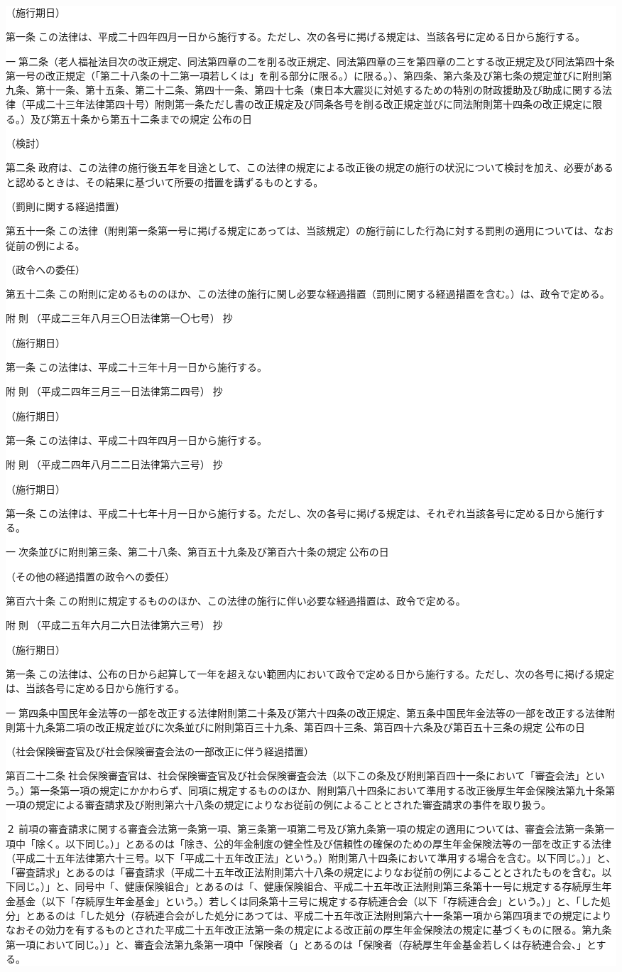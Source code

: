 （施行期日）

第一条 この法律は、平成二十四年四月一日から施行する。ただし、次の各号に掲げる規定は、当該各号に定める日から施行する。

一 第二条（老人福祉法目次の改正規定、同法第四章の二を削る改正規定、同法第四章の三を第四章の二とする改正規定及び同法第四十条第一号の改正規定（「第二十八条の十二第一項若しくは」を削る部分に限る。）に限る。）、第四条、第六条及び第七条の規定並びに附則第九条、第十一条、第十五条、第二十二条、第四十一条、第四十七条（東日本大震災に対処するための特別の財政援助及び助成に関する法律（平成二十三年法律第四十号）附則第一条ただし書の改正規定及び同条各号を削る改正規定並びに同法附則第十四条の改正規定に限る。）及び第五十条から第五十二条までの規定 公布の日

（検討）

第二条 政府は、この法律の施行後五年を目途として、この法律の規定による改正後の規定の施行の状況について検討を加え、必要があると認めるときは、その結果に基づいて所要の措置を講ずるものとする。

（罰則に関する経過措置）

第五十一条 この法律（附則第一条第一号に掲げる規定にあっては、当該規定）の施行前にした行為に対する罰則の適用については、なお従前の例による。

（政令への委任）

第五十二条 この附則に定めるもののほか、この法律の施行に関し必要な経過措置（罰則に関する経過措置を含む。）は、政令で定める。

附 則 （平成二三年八月三〇日法律第一〇七号） 抄

（施行期日）

第一条 この法律は、平成二十三年十月一日から施行する。

附 則 （平成二四年三月三一日法律第二四号） 抄

（施行期日）

第一条 この法律は、平成二十四年四月一日から施行する。

附 則 （平成二四年八月二二日法律第六三号） 抄

（施行期日）

第一条 この法律は、平成二十七年十月一日から施行する。ただし、次の各号に掲げる規定は、それぞれ当該各号に定める日から施行する。

一 次条並びに附則第三条、第二十八条、第百五十九条及び第百六十条の規定 公布の日

（その他の経過措置の政令への委任）

第百六十条 この附則に規定するもののほか、この法律の施行に伴い必要な経過措置は、政令で定める。

附 則 （平成二五年六月二六日法律第六三号） 抄

（施行期日）

第一条 この法律は、公布の日から起算して一年を超えない範囲内において政令で定める日から施行する。ただし、次の各号に掲げる規定は、当該各号に定める日から施行する。

一 第四条中国民年金法等の一部を改正する法律附則第二十条及び第六十四条の改正規定、第五条中国民年金法等の一部を改正する法律附則第十九条第二項の改正規定並びに次条並びに附則第百三十九条、第百四十三条、第百四十六条及び第百五十三条の規定 公布の日

（社会保険審査官及び社会保険審査会法の一部改正に伴う経過措置）

第百二十二条 社会保険審査官は、社会保険審査官及び社会保険審査会法（以下この条及び附則第百四十一条において「審査会法」という。）第一条第一項の規定にかかわらず、同項に規定するもののほか、附則第八十四条において準用する改正後厚生年金保険法第九十条第一項の規定による審査請求及び附則第六十八条の規定によりなお従前の例によることとされた審査請求の事件を取り扱う。

２ 前項の審査請求に関する審査会法第一条第一項、第三条第一項第二号及び第九条第一項の規定の適用については、審査会法第一条第一項中「除く。以下同じ。）」とあるのは「除き、公的年金制度の健全性及び信頼性の確保のための厚生年金保険法等の一部を改正する法律（平成二十五年法律第六十三号。以下「平成二十五年改正法」という。）附則第八十四条において準用する場合を含む。以下同じ。）」と、「審査請求」とあるのは「審査請求（平成二十五年改正法附則第六十八条の規定によりなお従前の例によることとされたものを含む。以下同じ。）」と、同号中「、健康保険組合」とあるのは「、健康保険組合、平成二十五年改正法附則第三条第十一号に規定する存続厚生年金基金（以下「存続厚生年金基金」という。）若しくは同条第十三号に規定する存続連合会（以下「存続連合会」という。）」と、「した処分」とあるのは「した処分（存続連合会がした処分にあつては、平成二十五年改正法附則第六十一条第一項から第四項までの規定によりなおその効力を有するものとされた平成二十五年改正法第一条の規定による改正前の厚生年金保険法の規定に基づくものに限る。第九条第一項において同じ。）」と、審査会法第九条第一項中「保険者（」とあるのは「保険者（存続厚生年金基金若しくは存続連合会、」とする。
